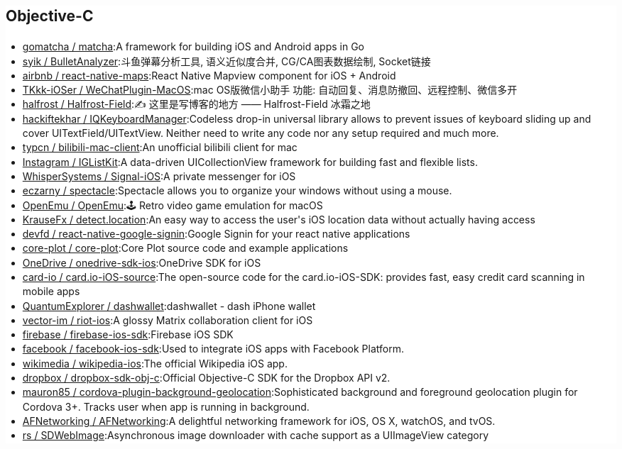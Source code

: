 
## Objective-C
* [gomatcha / matcha](https://github.com/gomatcha/matcha):A framework for building iOS and Android apps in Go
* [syik / BulletAnalyzer](https://github.com/syik/BulletAnalyzer):斗鱼弹幕分析工具, 语义近似度合并, CG/CA图表数据绘制, Socket链接
* [airbnb / react-native-maps](https://github.com/airbnb/react-native-maps):React Native Mapview component for iOS + Android
* [TKkk-iOSer / WeChatPlugin-MacOS](https://github.com/TKkk-iOSer/WeChatPlugin-MacOS):mac OS版微信小助手 功能: 自动回复、消息防撤回、远程控制、微信多开
* [halfrost / Halfrost-Field](https://github.com/halfrost/Halfrost-Field):✍️ 这里是写博客的地方 —— Halfrost-Field 冰霜之地
* [hackiftekhar / IQKeyboardManager](https://github.com/hackiftekhar/IQKeyboardManager):Codeless drop-in universal library allows to prevent issues of keyboard sliding up and cover UITextField/UITextView. Neither need to write any code nor any setup required and much more.
* [typcn / bilibili-mac-client](https://github.com/typcn/bilibili-mac-client):An unofficial bilibili client for mac
* [Instagram / IGListKit](https://github.com/Instagram/IGListKit):A data-driven UICollectionView framework for building fast and flexible lists.
* [WhisperSystems / Signal-iOS](https://github.com/WhisperSystems/Signal-iOS):A private messenger for iOS
* [eczarny / spectacle](https://github.com/eczarny/spectacle):Spectacle allows you to organize your windows without using a mouse.
* [OpenEmu / OpenEmu](https://github.com/OpenEmu/OpenEmu):🕹 Retro video game emulation for macOS
* [KrauseFx / detect.location](https://github.com/KrauseFx/detect.location):An easy way to access the user's iOS location data without actually having access
* [devfd / react-native-google-signin](https://github.com/devfd/react-native-google-signin):Google Signin for your react native applications
* [core-plot / core-plot](https://github.com/core-plot/core-plot):Core Plot source code and example applications
* [OneDrive / onedrive-sdk-ios](https://github.com/OneDrive/onedrive-sdk-ios):OneDrive SDK for iOS
* [card-io / card.io-iOS-source](https://github.com/card-io/card.io-iOS-source):The open-source code for the card.io-iOS-SDK: provides fast, easy credit card scanning in mobile apps
* [QuantumExplorer / dashwallet](https://github.com/QuantumExplorer/dashwallet):dashwallet - dash iPhone wallet
* [vector-im / riot-ios](https://github.com/vector-im/riot-ios):A glossy Matrix collaboration client for iOS
* [firebase / firebase-ios-sdk](https://github.com/firebase/firebase-ios-sdk):Firebase iOS SDK
* [facebook / facebook-ios-sdk](https://github.com/facebook/facebook-ios-sdk):Used to integrate iOS apps with Facebook Platform.
* [wikimedia / wikipedia-ios](https://github.com/wikimedia/wikipedia-ios):The official Wikipedia iOS app.
* [dropbox / dropbox-sdk-obj-c](https://github.com/dropbox/dropbox-sdk-obj-c):Official Objective-C SDK for the Dropbox API v2.
* [mauron85 / cordova-plugin-background-geolocation](https://github.com/mauron85/cordova-plugin-background-geolocation):Sophisticated background and foreground geolocation plugin for Cordova 3+. Tracks user when app is running in background.
* [AFNetworking / AFNetworking](https://github.com/AFNetworking/AFNetworking):A delightful networking framework for iOS, OS X, watchOS, and tvOS.
* [rs / SDWebImage](https://github.com/rs/SDWebImage):Asynchronous image downloader with cache support as a UIImageView category
